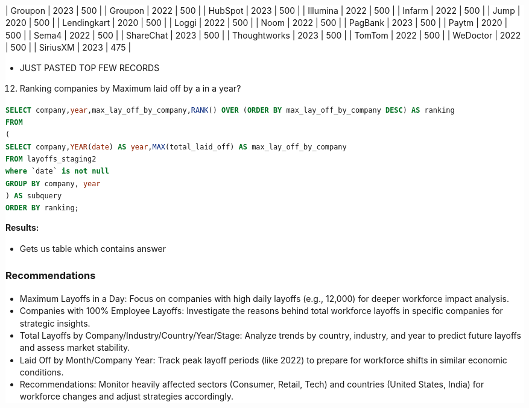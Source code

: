 | Groupon               | 2023 | 500     |
| Groupon               | 2022 | 500     |
| HubSpot               | 2023 | 500     |
| Illumina              | 2022 | 500     |
| Infarm                | 2022 | 500     |
| Jump                  | 2020 | 500     |
| Lendingkart           | 2020 | 500     |
| Loggi                 | 2022 | 500     |
| Noom                  | 2022 | 500     |
| PagBank               | 2023 | 500     |
| Paytm                 | 2020 | 500     |
| Sema4                 | 2022 | 500     |
| ShareChat             | 2023 | 500     |
| Thoughtworks          | 2023 | 500     |
| TomTom                | 2022 | 500     |
| WeDoctor              | 2022 | 500     |
| SiriusXM              | 2023 | 475     |

- JUST PASTED TOP FEW RECORDS
  
12. Ranking companies by Maximum laid off by a in a year?
````sql
SELECT company,year,max_lay_off_by_company,RANK() OVER (ORDER BY max_lay_off_by_company DESC) AS ranking
FROM 
(
SELECT company,YEAR(date) AS year,MAX(total_laid_off) AS max_lay_off_by_company
FROM layoffs_staging2
where `date` is not null
GROUP BY company, year
) AS subquery
ORDER BY ranking;

````
**Results:**
- Gets us table which contains answer


### Recommendations
- Maximum Layoffs in a Day: Focus on companies with high daily layoffs (e.g., 12,000) for deeper workforce impact analysis.
- Companies with 100% Employee Layoffs: Investigate the reasons behind total workforce layoffs in specific companies for strategic insights.
- Total Layoffs by Company/Industry/Country/Year/Stage: Analyze trends by country, industry, and year to predict future layoffs and assess market stability.
- Laid Off by Month/Company Year: Track peak layoff periods (like 2022) to prepare for workforce shifts in similar economic conditions.
- Recommendations: Monitor heavily affected sectors (Consumer, Retail, Tech) and countries (United States, India) for workforce changes and adjust strategies accordingly.
